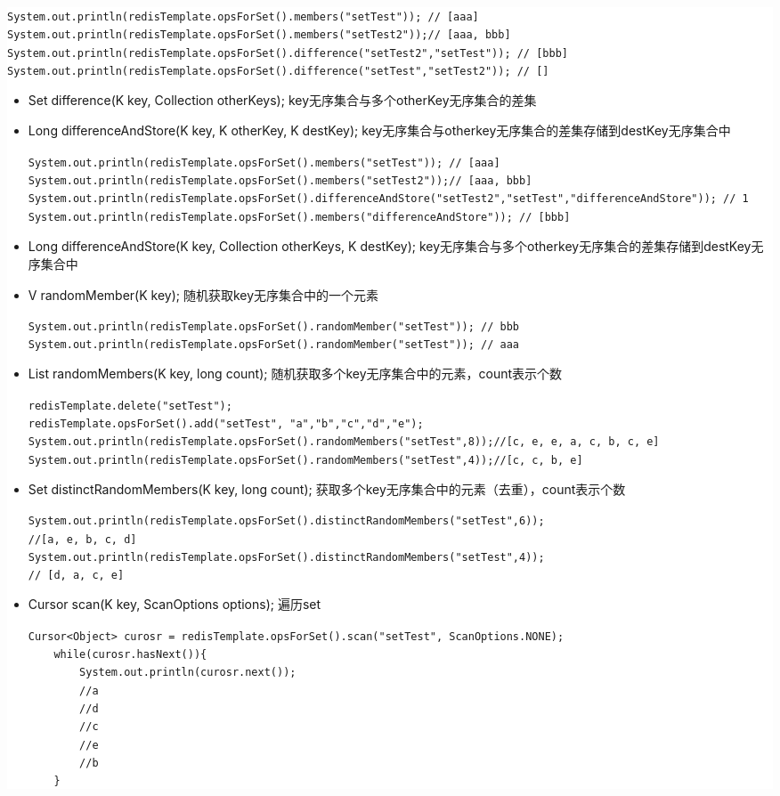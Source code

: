   ```
  System.out.println(redisTemplate.opsForSet().members("setTest")); // [aaa]
  System.out.println(redisTemplate.opsForSet().members("setTest2"));// [aaa, bbb]
  System.out.println(redisTemplate.opsForSet().difference("setTest2","setTest")); // [bbb]
  System.out.println(redisTemplate.opsForSet().difference("setTest","setTest2")); // []
  ```

- Set<V> difference(K key, Collection<K> otherKeys);
  key无序集合与多个otherKey无序集合的差集

- Long differenceAndStore(K key, K otherKey, K destKey);
  key无序集合与otherkey无序集合的差集存储到destKey无序集合中

  ```
  System.out.println(redisTemplate.opsForSet().members("setTest")); // [aaa]
  System.out.println(redisTemplate.opsForSet().members("setTest2"));// [aaa, bbb]
  System.out.println(redisTemplate.opsForSet().differenceAndStore("setTest2","setTest","differenceAndStore")); // 1
  System.out.println(redisTemplate.opsForSet().members("differenceAndStore")); // [bbb]
  ```

- Long differenceAndStore(K key, Collection<K> otherKeys, K destKey);
  key无序集合与多个otherkey无序集合的差集存储到destKey无序集合中

- V randomMember(K key);
  随机获取key无序集合中的一个元素

  ```
  System.out.println(redisTemplate.opsForSet().randomMember("setTest")); // bbb
  System.out.println(redisTemplate.opsForSet().randomMember("setTest")); // aaa
  ```

- List<V> randomMembers(K key, long count);
  随机获取多个key无序集合中的元素，count表示个数

  ```
  redisTemplate.delete("setTest");
  redisTemplate.opsForSet().add("setTest", "a","b","c","d","e");
  System.out.println(redisTemplate.opsForSet().randomMembers("setTest",8));//[c, e, e, a, c, b, c, e]
  System.out.println(redisTemplate.opsForSet().randomMembers("setTest",4));//[c, c, b, e]
  ```

- Set<V> distinctRandomMembers(K key, long count);
  获取多个key无序集合中的元素（去重），count表示个数

  ```
  System.out.println(redisTemplate.opsForSet().distinctRandomMembers("setTest",6));
  //[a, e, b, c, d]
  System.out.println(redisTemplate.opsForSet().distinctRandomMembers("setTest",4));
  // [d, a, c, e]
  ```

- Cursor<V> scan(K key, ScanOptions options);
  遍历set

  ```
  Cursor<Object> curosr = redisTemplate.opsForSet().scan("setTest", ScanOptions.NONE);
      while(curosr.hasNext()){
          System.out.println(curosr.next());
          //a
          //d
          //c
          //e
          //b
      }
  ```
